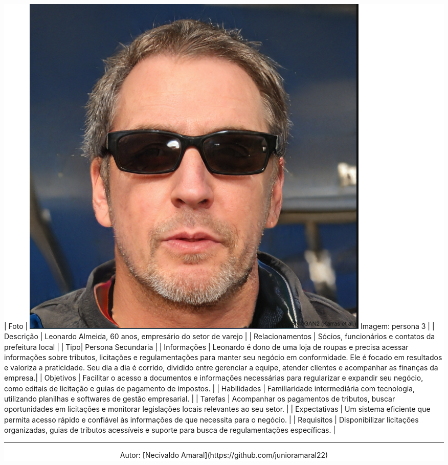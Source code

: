 |  Foto  |   ![persona1](../analise-de-requisitos/assets/persona3.png) Imagem: persona 3 |
| Descrição | Leonardo Almeida, 60 anos, empresário do setor de varejo |
| Relacionamentos | Sócios, funcionários e contatos da prefeitura local | 
| Tipo| Persona Secundaria |
| Informações | Leonardo é dono de uma loja de roupas e precisa acessar informações sobre tributos, licitações e regulamentações para manter seu negócio em conformidade. Ele é focado em resultados e valoriza a praticidade. Seu dia a dia é corrido, dividido entre gerenciar a equipe, atender clientes e acompanhar as finanças da empresa.|
| Objetivos |   Facilitar o acesso a documentos e informações necessárias para regularizar e expandir seu negócio, como editais de licitação e guias de pagamento de impostos. |
| Habilidades | Familiaridade intermediária com tecnologia, utilizando planilhas e softwares de gestão empresarial. |
|  Tarefas |  Acompanhar os pagamentos de tributos, buscar oportunidades em licitações e monitorar legislações locais relevantes ao seu setor.  |
| Expectativas | Um sistema eficiente que permita acesso rápido e confiável às informações de que necessita para o negócio. |
| Requisitos |  Disponibilizar licitações organizadas, guias de tributos acessíveis e suporte para busca de regulamentações específicas.    |

---
<p align="center"> Autor: [Necivaldo Amaral](https://github.com/junioramaral22)</p>
